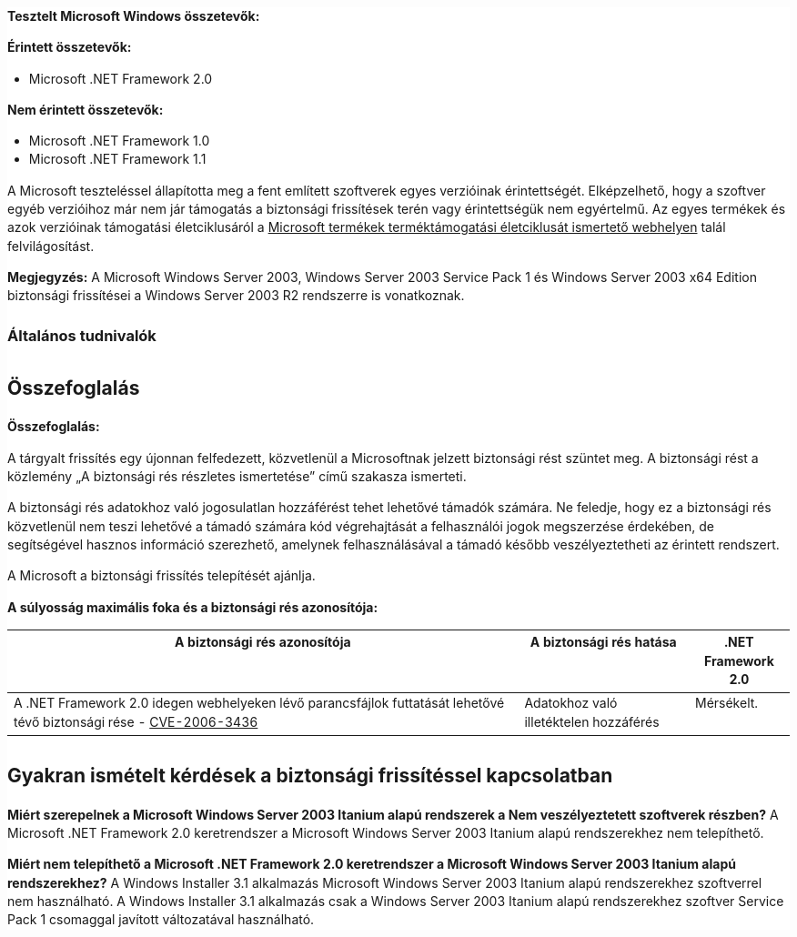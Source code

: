 **Tesztelt Microsoft Windows összetevők:**

**Érintett összetevők:**

-   Microsoft .NET Framework 2.0

**Nem érintett összetevők:**

-   Microsoft .NET Framework 1.0
-   Microsoft .NET Framework 1.1

A Microsoft teszteléssel állapította meg a fent említett szoftverek egyes verzióinak érintettségét. Elképzelhető, hogy a szoftver egyéb verzióihoz már nem jár támogatás a biztonsági frissítések terén vagy érintettségük nem egyértelmű. Az egyes termékek és azok verzióinak támogatási életciklusáról a [Microsoft termékek terméktámogatási életciklusát ismertető webhelyen](http://go.microsoft.com/fwlink/?linkid=21742) talál felvilágosítást.

**Megjegyzés:** A Microsoft Windows Server 2003, Windows Server 2003 Service Pack 1 és Windows Server 2003 x64 Edition biztonsági frissítései a Windows Server 2003 R2 rendszerre is vonatkoznak.

### Általános tudnivalók

Összefoglalás
-------------

<span></span>
**Összefoglalás:**

A tárgyalt frissítés egy újonnan felfedezett, közvetlenül a Microsoftnak jelzett biztonsági rést szüntet meg. A biztonsági rést a közlemény „A biztonsági rés részletes ismertetése” című szakasza ismerteti.

A biztonsági rés adatokhoz való jogosulatlan hozzáférést tehet lehetővé támadók számára. Ne feledje, hogy ez a biztonsági rés közvetlenül nem teszi lehetővé a támadó számára kód végrehajtását a felhasználói jogok megszerzése érdekében, de segítségével hasznos információ szerezhető, amelynek felhasználásával a támadó később veszélyeztetheti az érintett rendszert.

A Microsoft a biztonsági frissítés telepítését ajánlja.

**A súlyosság maximális foka és a biztonsági rés azonosítója:**

| A biztonsági rés azonosítója                                                                                                                                                           | A biztonsági rés hatása                | .NET Framework 2.0 |
|----------------------------------------------------------------------------------------------------------------------------------------------------------------------------------------|----------------------------------------|--------------------|
| A .NET Framework 2.0 idegen webhelyeken lévő parancsfájlok futtatását lehetővé tévő biztonsági rése - [CVE-2006-3436](http://www.cve.mitre.org/cgi-bin/cvename.cgi?name=cve-2006-3436) | Adatokhoz való illetéktelen hozzáférés | Mérsékelt.         |

Gyakran ismételt kérdések a biztonsági frissítéssel kapcsolatban
----------------------------------------------------------------

<span></span>
**Miért szerepelnek a Microsoft Windows Server 2003 Itanium alapú rendszerek a Nem veszélyeztetett szoftverek részben?**
A Microsoft .NET Framework 2.0 keretrendszer a Microsoft Windows Server 2003 Itanium alapú rendszerekhez nem telepíthető.

**Miért nem telepíthető a Microsoft .NET Framework 2.0 keretrendszer a Microsoft Windows Server 2003 Itanium alapú rendszerekhez?**
A Windows Installer 3.1 alkalmazás Microsoft Windows Server 2003 Itanium alapú rendszerekhez szoftverrel nem használható. A Windows Installer 3.1 alkalmazás csak a Windows Server 2003 Itanium alapú rendszerekhez szoftver Service Pack 1 csomaggal javított változatával használható.
